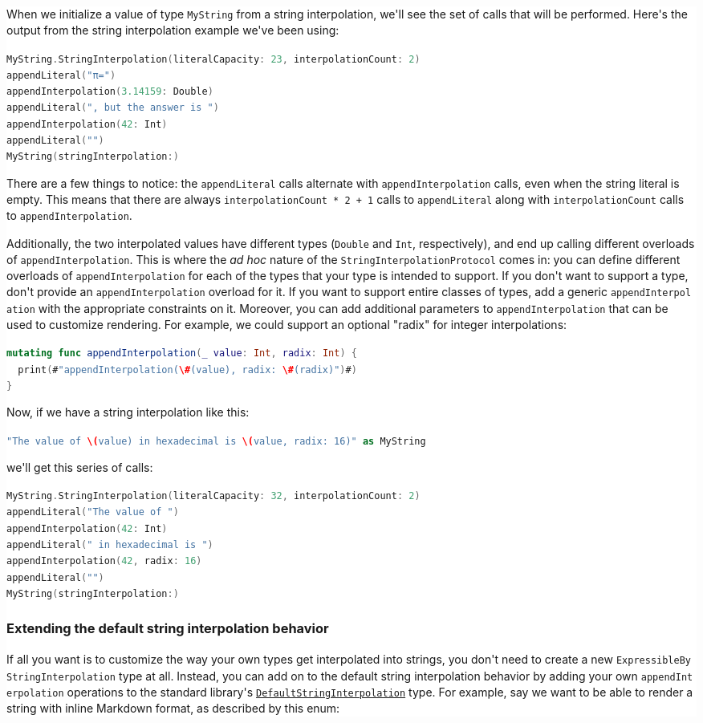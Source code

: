 When we initialize a value of type `MyString` from a string interpolation, we'll see the set of calls that will be performed. Here's the output from the string interpolation example we've been using:

```swift
MyString.StringInterpolation(literalCapacity: 23, interpolationCount: 2)
appendLiteral("π=")
appendInterpolation(3.14159: Double)
appendLiteral(", but the answer is ")
appendInterpolation(42: Int)
appendLiteral("")
MyString(stringInterpolation:)
```

There are a few things to notice: the `appendLiteral` calls alternate with `appendInterpolation` calls, even when the string literal is empty. This means that there are always `interpolationCount * 2 + 1` calls to `appendLiteral` along with `interpolationCount` calls to `appendInterpolation`.

Additionally, the two interpolated values have different types (`Double` and `Int`, respectively), and end up calling different overloads of `appendInterpolation`. This is where the *ad hoc* nature of the `StringInterpolationProtocol` comes in: you can define different overloads of `appendInterpolation` for each of the types that your type is intended to support. If you don't want to support a type, don't provide an `appendInterpolation` overload for it. If you want to support entire classes of types, add a generic `appendInterpolation` with the appropriate constraints on it. Moreover, you can add additional parameters to `appendInterpolation` that can be used to customize rendering. For example, we could support an optional "radix" for integer interpolations:

```swift
mutating func appendInterpolation(_ value: Int, radix: Int) {
  print(#"appendInterpolation(\#(value), radix: \#(radix)")#)
}
```

Now, if we have a string interpolation like this:

```swift
"The value of \(value) in hexadecimal is \(value, radix: 16)" as MyString
```

we'll get this series of calls:

```swift
MyString.StringInterpolation(literalCapacity: 32, interpolationCount: 2)
appendLiteral("The value of ")
appendInterpolation(42: Int)
appendLiteral(" in hexadecimal is ")
appendInterpolation(42, radix: 16)
appendLiteral("")
MyString(stringInterpolation:)
```

### Extending the default string interpolation behavior

If all you want is to customize the way your own types get interpolated into strings, you don't need to create a new `ExpressibleByStringInterpolation` type at all. Instead, you can add on to the default string interpolation behavior by adding your own `appendInterpolation` operations to the standard library's [<VPIcon icon="fa-brands fa-apple"/>`DefaultStringInterpolation`](https://developer.apple.com/documentation/swift/defaultstringinterpolation) type. For example, say we want to be able to render a string with inline Markdown format, as described by this enum:

